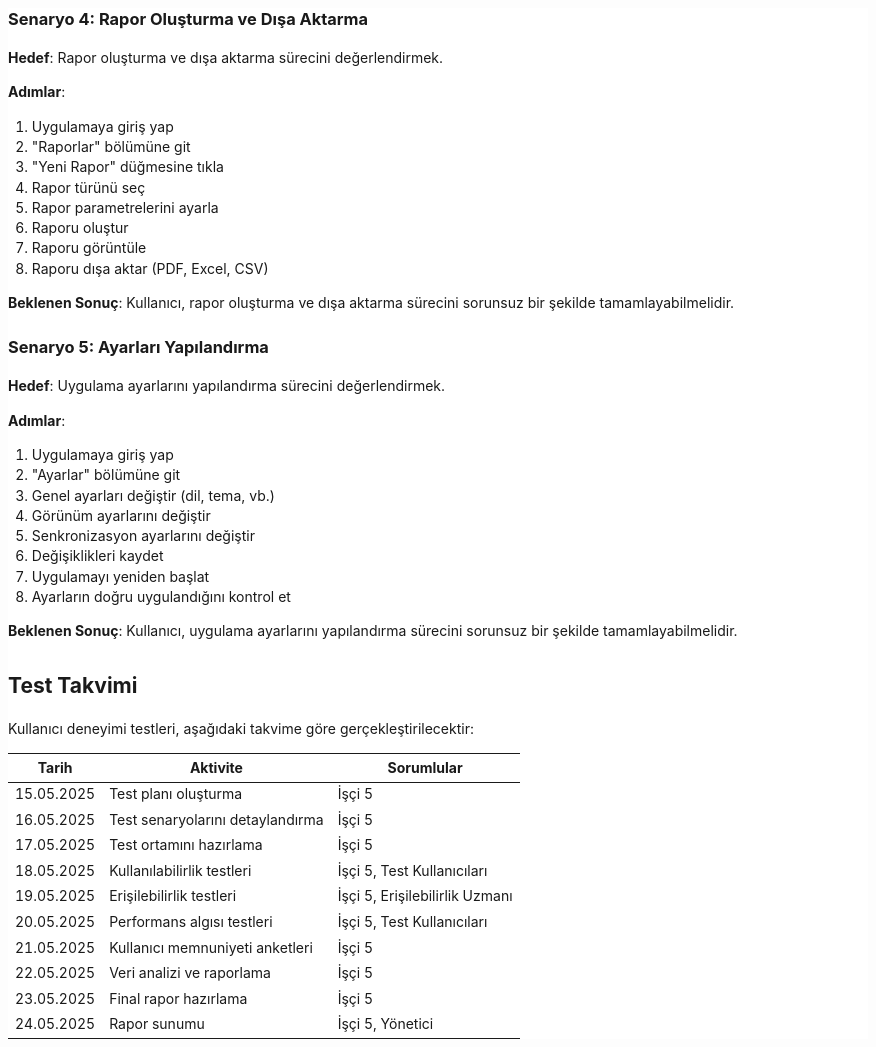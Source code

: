 ### Senaryo 4: Rapor Oluşturma ve Dışa Aktarma

**Hedef**: Rapor oluşturma ve dışa aktarma sürecini değerlendirmek.

**Adımlar**:
1. Uygulamaya giriş yap
2. "Raporlar" bölümüne git
3. "Yeni Rapor" düğmesine tıkla
4. Rapor türünü seç
5. Rapor parametrelerini ayarla
6. Raporu oluştur
7. Raporu görüntüle
8. Raporu dışa aktar (PDF, Excel, CSV)

**Beklenen Sonuç**: Kullanıcı, rapor oluşturma ve dışa aktarma sürecini sorunsuz bir şekilde tamamlayabilmelidir.

### Senaryo 5: Ayarları Yapılandırma

**Hedef**: Uygulama ayarlarını yapılandırma sürecini değerlendirmek.

**Adımlar**:
1. Uygulamaya giriş yap
2. "Ayarlar" bölümüne git
3. Genel ayarları değiştir (dil, tema, vb.)
4. Görünüm ayarlarını değiştir
5. Senkronizasyon ayarlarını değiştir
6. Değişiklikleri kaydet
7. Uygulamayı yeniden başlat
8. Ayarların doğru uygulandığını kontrol et

**Beklenen Sonuç**: Kullanıcı, uygulama ayarlarını yapılandırma sürecini sorunsuz bir şekilde tamamlayabilmelidir.

## Test Takvimi

Kullanıcı deneyimi testleri, aşağıdaki takvime göre gerçekleştirilecektir:

| Tarih | Aktivite | Sorumlular |
|-------|----------|------------|
| 15.05.2025 | Test planı oluşturma | İşçi 5 |
| 16.05.2025 | Test senaryolarını detaylandırma | İşçi 5 |
| 17.05.2025 | Test ortamını hazırlama | İşçi 5 |
| 18.05.2025 | Kullanılabilirlik testleri | İşçi 5, Test Kullanıcıları |
| 19.05.2025 | Erişilebilirlik testleri | İşçi 5, Erişilebilirlik Uzmanı |
| 20.05.2025 | Performans algısı testleri | İşçi 5, Test Kullanıcıları |
| 21.05.2025 | Kullanıcı memnuniyeti anketleri | İşçi 5 |
| 22.05.2025 | Veri analizi ve raporlama | İşçi 5 |
| 23.05.2025 | Final rapor hazırlama | İşçi 5 |
| 24.05.2025 | Rapor sunumu | İşçi 5, Yönetici |
